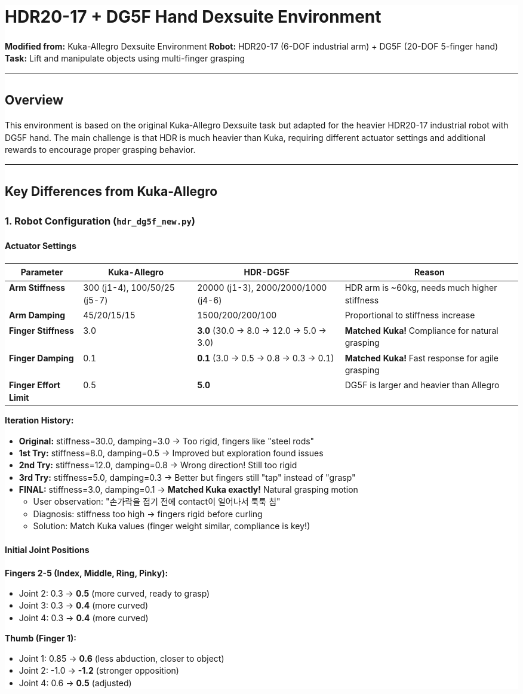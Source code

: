 # HDR20-17 + DG5F Hand Dexsuite Environment

**Modified from:** Kuka-Allegro Dexsuite Environment
**Robot:** HDR20-17 (6-DOF industrial arm) + DG5F (20-DOF 5-finger hand)
**Task:** Lift and manipulate objects using multi-finger grasping

---

## Overview

This environment is based on the original Kuka-Allegro Dexsuite task but adapted for the heavier HDR20-17 industrial robot with DG5F hand. The main challenge is that HDR is much heavier than Kuka, requiring different actuator settings and additional rewards to encourage proper grasping behavior.

---

## Key Differences from Kuka-Allegro

### 1. **Robot Configuration** (`hdr_dg5f_new.py`)

#### **Actuator Settings**

| Parameter | Kuka-Allegro | HDR-DG5F | Reason |
|-----------|-------------|----------|---------|
| **Arm Stiffness** | 300 (j1-4), 100/50/25 (j5-7) | 20000 (j1-3), 2000/2000/1000 (j4-6) | HDR arm is ~60kg, needs much higher stiffness |
| **Arm Damping** | 45/20/15/15 | 1500/200/200/100 | Proportional to stiffness increase |
| **Finger Stiffness** | 3.0 | **3.0** (30.0 → 8.0 → 12.0 → 5.0 → 3.0) | **Matched Kuka!** Compliance for natural grasping |
| **Finger Damping** | 0.1 | **0.1** (3.0 → 0.5 → 0.8 → 0.3 → 0.1) | **Matched Kuka!** Fast response for agile grasping |
| **Finger Effort Limit** | 0.5 | **5.0** | DG5F is larger and heavier than Allegro |

**Iteration History:**
- **Original:** stiffness=30.0, damping=3.0 → Too rigid, fingers like "steel rods"
- **1st Try:** stiffness=8.0, damping=0.5 → Improved but exploration found issues
- **2nd Try:** stiffness=12.0, damping=0.8 → Wrong direction! Still too rigid
- **3rd Try:** stiffness=5.0, damping=0.3 → Better but fingers still "tap" instead of "grasp"
- **FINAL:** stiffness=3.0, damping=0.1 → **Matched Kuka exactly!** Natural grasping motion
  - User observation: "손가락을 접기 전에 contact이 일어나서 툭툭 침"
  - Diagnosis: stiffness too high → fingers rigid before curling
  - Solution: Match Kuka values (finger weight similar, compliance is key!)

#### **Initial Joint Positions**

**Fingers 2-5 (Index, Middle, Ring, Pinky):**
- Joint 2: 0.3 → **0.5** (more curved, ready to grasp)
- Joint 3: 0.3 → **0.4** (more curved)
- Joint 4: 0.3 → **0.4** (more curved)

**Thumb (Finger 1):**
- Joint 1: 0.85 → **0.6** (less abduction, closer to object)
- Joint 2: -1.0 → **-1.2** (stronger opposition)
- Joint 4: 0.6 → **0.5** (adjusted)
